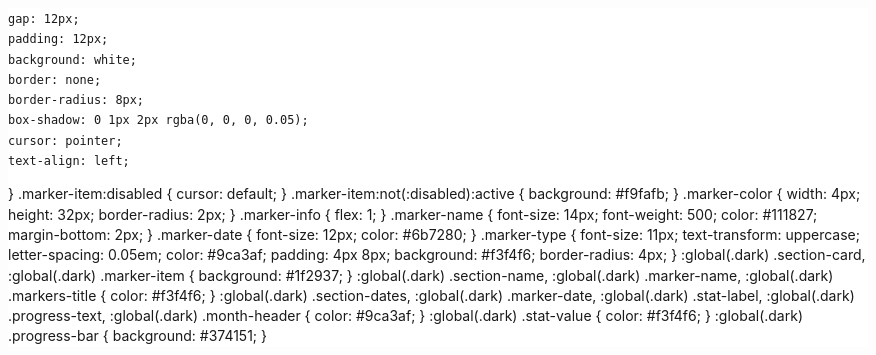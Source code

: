     gap: 12px;
    padding: 12px;
    background: white;
    border: none;
    border-radius: 8px;
    box-shadow: 0 1px 2px rgba(0, 0, 0, 0.05);
    cursor: pointer;
    text-align: left;
  }
  .marker-item:disabled {
    cursor: default;
  }
  .marker-item:not(:disabled):active {
    background: #f9fafb;
  }
  .marker-color {
    width: 4px;
    height: 32px;
    border-radius: 2px;
  }
  .marker-info {
    flex: 1;
  }
  .marker-name {
    font-size: 14px;
    font-weight: 500;
    color: #111827;
    margin-bottom: 2px;
  }
  .marker-date {
    font-size: 12px;
    color: #6b7280;
  }
  .marker-type {
    font-size: 11px;
    text-transform: uppercase;
    letter-spacing: 0.05em;
    color: #9ca3af;
    padding: 4px 8px;
    background: #f3f4f6;
    border-radius: 4px;
  }
  :global(.dark) .section-card,
  :global(.dark) .marker-item {
    background: #1f2937;
  }
  :global(.dark) .section-name,
  :global(.dark) .marker-name,
  :global(.dark) .markers-title {
    color: #f3f4f6;
  }
  :global(.dark) .section-dates,
  :global(.dark) .marker-date,
  :global(.dark) .stat-label,
  :global(.dark) .progress-text,
  :global(.dark) .month-header {
    color: #9ca3af;
  }
  :global(.dark) .stat-value {
    color: #f3f4f6;
  }
  :global(.dark) .progress-bar {
    background: #374151;
  }